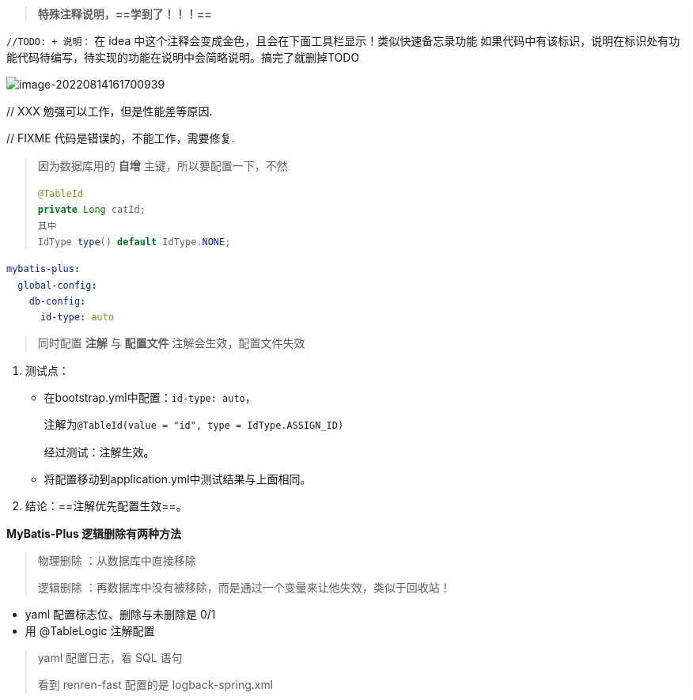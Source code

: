 

> **特殊注释说明，==学到了！！！==**

`//TODO: + 说明：`   在 idea 中这个注释会变成金色，且会在下面工具栏显示！类似快速备忘录功能
如果代码中有该标识，说明在标识处有功能代码待编写，待实现的功能在说明中会简略说明。搞完了就删掉TODO

![image-20220814161700939](https://images.zzq8.cn/img/202208141617036.png)

// XXX 勉强可以工作，但是性能差等原因.

// FIXME 代码是错误的，不能工作，需要修复.



> 因为数据库用的 **自增** 主键，所以要配置一下，不然 
>
> ```java
> @TableId
> private Long catId;
> 其中 
> IdType type() default IdType.NONE;
> ```

```yaml
mybatis-plus:
  global-config:
    db-config:
      id-type: auto
```



> 同时配置 **注解** 与 **配置文件** 注解会生效，配置文件失效

1. 测试点：

   - 在bootstrap.yml中配置：`id-type: auto`，

     注解为`@TableId(value = "id", type = IdType.ASSIGN_ID)`

     经过测试：注解生效。

   - 将配置移动到application.yml中测试结果与上面相同。

2. 结论：==注解优先配置生效==。



**MyBatis-Plus 逻辑删除有两种方法**

> 物理删除 ：从数据库中直接移除
>
> 逻辑删除 ：再数据库中没有被移除，而是通过一个变量来让他失效，类似于回收站！

* yaml 配置标志位、删除与未删除是 0/1
* 用 @TableLogic 注解配置



> yaml 配置日志，看 SQL 语句
>
> 看到 renren-fast 配置的是 logback-spring.xml
